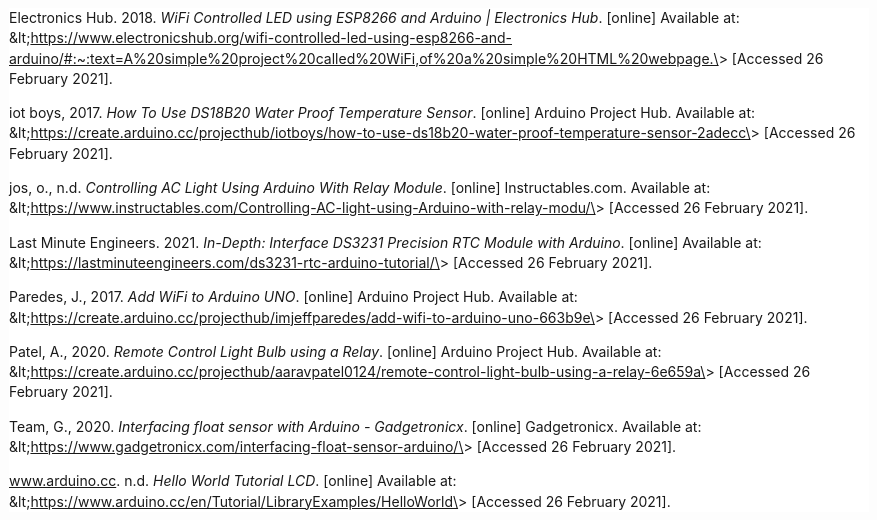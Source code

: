 Electronics Hub. 2018. _WiFi Controlled LED using ESP8266 and Arduino | Electronics Hub_. [online] Available at: \&lt;https://www.electronicshub.org/wifi-controlled-led-using-esp8266-and-arduino/#:~:text=A%20simple%20project%20called%20WiFi,of%20a%20simple%20HTML%20webpage.\&gt; [Accessed 26 February 2021].

iot boys, 2017. _How To Use DS18B20 Water Proof Temperature Sensor_. [online] Arduino Project Hub. Available at: \&lt;https://create.arduino.cc/projecthub/iotboys/how-to-use-ds18b20-water-proof-temperature-sensor-2adecc\&gt; [Accessed 26 February 2021].

jos, o., n.d. _Controlling AC Light Using Arduino With Relay Module_. [online] Instructables.com. Available at: \&lt;https://www.instructables.com/Controlling-AC-light-using-Arduino-with-relay-modu/\&gt; [Accessed 26 February 2021].

Last Minute Engineers. 2021. _In-Depth: Interface DS3231 Precision RTC Module with Arduino_. [online] Available at: \&lt;https://lastminuteengineers.com/ds3231-rtc-arduino-tutorial/\&gt; [Accessed 26 February 2021].

Paredes, J., 2017. _Add WiFi to Arduino UNO_. [online] Arduino Project Hub. Available at: \&lt;https://create.arduino.cc/projecthub/imjeffparedes/add-wifi-to-arduino-uno-663b9e\&gt; [Accessed 26 February 2021].

Patel, A., 2020. _Remote Control Light Bulb using a Relay_. [online] Arduino Project Hub. Available at: \&lt;https://create.arduino.cc/projecthub/aaravpatel0124/remote-control-light-bulb-using-a-relay-6e659a\&gt; [Accessed 26 February 2021].

Team, G., 2020. _Interfacing float sensor with Arduino - Gadgetronicx_. [online] Gadgetronicx. Available at: \&lt;https://www.gadgetronicx.com/interfacing-float-sensor-arduino/\&gt; [Accessed 26 February 2021].

www.arduino.cc. n.d. _Hello World Tutorial LCD_. [online] Available at: \&lt;https://www.arduino.cc/en/Tutorial/LibraryExamples/HelloWorld\&gt; [Accessed 26 February 2021].